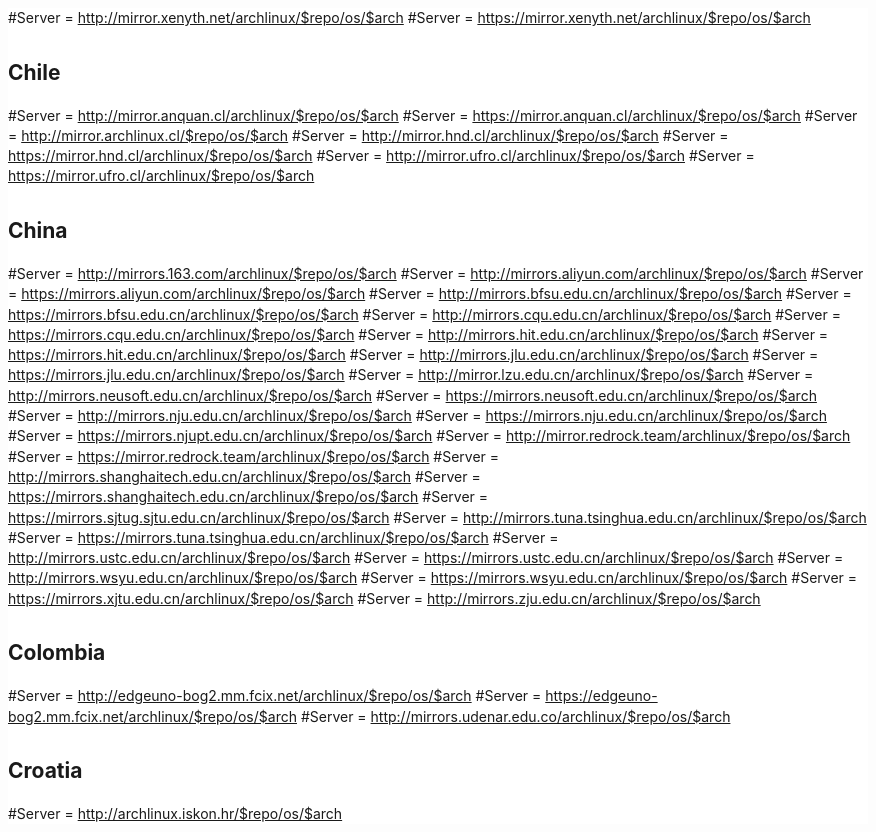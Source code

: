 #Server = http://mirror.xenyth.net/archlinux/$repo/os/$arch
#Server = https://mirror.xenyth.net/archlinux/$repo/os/$arch

## Chile
#Server = http://mirror.anquan.cl/archlinux/$repo/os/$arch
#Server = https://mirror.anquan.cl/archlinux/$repo/os/$arch
#Server = http://mirror.archlinux.cl/$repo/os/$arch
#Server = http://mirror.hnd.cl/archlinux/$repo/os/$arch
#Server = https://mirror.hnd.cl/archlinux/$repo/os/$arch
#Server = http://mirror.ufro.cl/archlinux/$repo/os/$arch
#Server = https://mirror.ufro.cl/archlinux/$repo/os/$arch

## China
#Server = http://mirrors.163.com/archlinux/$repo/os/$arch
#Server = http://mirrors.aliyun.com/archlinux/$repo/os/$arch
#Server = https://mirrors.aliyun.com/archlinux/$repo/os/$arch
#Server = http://mirrors.bfsu.edu.cn/archlinux/$repo/os/$arch
#Server = https://mirrors.bfsu.edu.cn/archlinux/$repo/os/$arch
#Server = http://mirrors.cqu.edu.cn/archlinux/$repo/os/$arch
#Server = https://mirrors.cqu.edu.cn/archlinux/$repo/os/$arch
#Server = http://mirrors.hit.edu.cn/archlinux/$repo/os/$arch
#Server = https://mirrors.hit.edu.cn/archlinux/$repo/os/$arch
#Server = http://mirrors.jlu.edu.cn/archlinux/$repo/os/$arch
#Server = https://mirrors.jlu.edu.cn/archlinux/$repo/os/$arch
#Server = http://mirror.lzu.edu.cn/archlinux/$repo/os/$arch
#Server = http://mirrors.neusoft.edu.cn/archlinux/$repo/os/$arch
#Server = https://mirrors.neusoft.edu.cn/archlinux/$repo/os/$arch
#Server = http://mirrors.nju.edu.cn/archlinux/$repo/os/$arch
#Server = https://mirrors.nju.edu.cn/archlinux/$repo/os/$arch
#Server = https://mirrors.njupt.edu.cn/archlinux/$repo/os/$arch
#Server = http://mirror.redrock.team/archlinux/$repo/os/$arch
#Server = https://mirror.redrock.team/archlinux/$repo/os/$arch
#Server = http://mirrors.shanghaitech.edu.cn/archlinux/$repo/os/$arch
#Server = https://mirrors.shanghaitech.edu.cn/archlinux/$repo/os/$arch
#Server = https://mirrors.sjtug.sjtu.edu.cn/archlinux/$repo/os/$arch
#Server = http://mirrors.tuna.tsinghua.edu.cn/archlinux/$repo/os/$arch
#Server = https://mirrors.tuna.tsinghua.edu.cn/archlinux/$repo/os/$arch
#Server = http://mirrors.ustc.edu.cn/archlinux/$repo/os/$arch
#Server = https://mirrors.ustc.edu.cn/archlinux/$repo/os/$arch
#Server = http://mirrors.wsyu.edu.cn/archlinux/$repo/os/$arch
#Server = https://mirrors.wsyu.edu.cn/archlinux/$repo/os/$arch
#Server = https://mirrors.xjtu.edu.cn/archlinux/$repo/os/$arch
#Server = http://mirrors.zju.edu.cn/archlinux/$repo/os/$arch

## Colombia
#Server = http://edgeuno-bog2.mm.fcix.net/archlinux/$repo/os/$arch
#Server = https://edgeuno-bog2.mm.fcix.net/archlinux/$repo/os/$arch
#Server = http://mirrors.udenar.edu.co/archlinux/$repo/os/$arch

## Croatia
#Server = http://archlinux.iskon.hr/$repo/os/$arch
